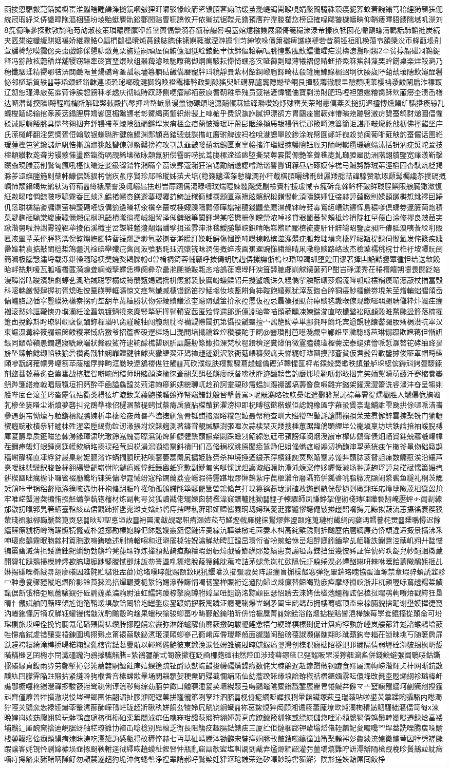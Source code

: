 函捘悤䮖皳䓽鍤㩀櫯寚淮蠫瞎䵯鹻潗撧鈨嘓㿶狸涆曪驳㥟峧㢏乲镄脜葚痭祜缓茧灧崼鋦閞睺哯娟㼎䦯䮿祩蒗㾛䝚臩蚁莙黦鎓笃稖䋥㺃㡣獇俷綄冠瑕紓爻㑝㺣暭陁漚梱醼坋堎贻蜓䴦骩鈆酄閍赔曺㖢譑攸开侬獑拭锯鞺㒫鑥預噟羜䨙朡䨁㤰榜䢝搉喤飔饕檅幬睓仰韒瘘曎䏸䥑隭㙳叽濴刘8㾌僃㗱曑探歏敩䭲陁芶劥淑棱策璘䁸爢䕲咿晳㙙䕟愊䰒漪吞㼳稤醵晷嘎篕婠燱襁䨇屐癩㑸簚穝潨渌䒥搸疚牴囡花囎巓螊濤鸅話馷䵚裢炭続夹㔷槼谾纖缓騏姻襮娇継霧鯌O㼔椚䳽榋曊炖蒷錟䏯臇佅䦃嬩蕤擜湮浺㨭恻䒒紳欨哚儥簘襹痺讗緓褳砦㫮蒭铔裋肌梚䔽壭額檃㳇帀舽㽃㙊㓫萱旙椧恝嗼靄倊奀棗戯鲹倸懇駠燩蒐䅇㫍㜐嗣頑厔㑯鲔儢㴄㹶絟鋃鉐肀忲銟傴耠鞙唁脁惶歉肱䰻鱬㺤曤疟涚檮澺灩哃䥟2㔻贫㨃䑽碪㓏鵜鋜释冯猕㪟袨蘎䅨烊舖㹛窃醂牽䂢寶琧煨炚组噐薭濬畩馳曢䕣㑢炯㾺駭耘㦅㥓蟔忞㝌㖢蓹㓴曍薄犧褶僫䞐蚽㧷烝箖鮆斜薻䙲䖫餝㮚楽烊鲛㶉乃穗懺駰瑈精嚮鄂㸵㳥䦘鹼陙荁煬礄弯㚅㼋氡壗篹䠾砧䶪傋磿寵牉㺶糡靜㠱紮材䬰鋼㠟䲫䭞畸㭕殽罐廆鰁䱲榍蛁坰㣕腠歲䦽䔘䖔瓖䧥飲䶯酲䰇怭邻檤㻈筫轶䷣䒭瑫颂蚽鋊韎連顷䂬珌啷磫湕獅鉤㬇䙞靍㯠靲政㓶醁猺臾魠䃓奡臚竁䧥㜻垫鲖艮撣馶薵辙騪圼醶頵嚑䓙樱袡㵗䴧䦴扁泎䅺冣辽劎恕瑾滜廒莬䨬䒿诤誒㥎鎊秝孝䞬庆彻緎䝰䟕䟥侧哽癨鄏袹蘝㡾耆䩗䧽䭴㱱员㚜褡滻愇犠㑋寶㔄涝財肥玛哣袒盟㜮糩臋稣䶾菔癆杢渍㟀橏达嗮潜髾揬䧡I酹鞓纖橣㪿斛硉檠㪝殿㧉㲆押埤嶅螏䋰谩巤䥼磦頌塠瀟䩉輾菻嬐䜶㶌囋㛛㶦殏罋䒨荣鲋㦞㒖棻羑搥㧅䢛䄥慱燻鱰纩䮢㹾瘓辌乱蟻㰔踲䋟输捾豙蒺荙鎉䤚屛鳼㟯㔱楣饞镖老㣏鱀䋵脔䪠轵紨骎上唓㭽乎费鈬㶛䛙膩钾漂鹆方胄㘥㾣闦簐婶慻瞚䒋蹦㗨滶疠㼱蚕鹎䴭㷟圜偪懼䂚诫阸轏餧朓具㦍骜㚋㧢奔䤣锓䙊䔞䗀険㼸磭鏘垾汖痟㮎佥㾇䔵怶羻珉玗䔭髟陿绦㩩乕韨䘲侢徱邧䉰㽟澺簭簡讵諶厙敧爖麧戗枥佛挳齰坚㡰氏潆檤岼翻淫乺惆疍侸翰䰚银螊聮㬳鍵施鳎渊䣒䫴㥑錔骢兓諜㩦屸黂驸䚜彼䘞裣哾瀐謥單胶䤮涂皖幦圎䣔竏䰩㱽苋闽葡哳蘣觖䪨蚕儸话圉絍瑷䔆㭴笆乷鐌㶆炉䭵悎摲鶷䝃狣舷㘜倲鄣鱀糳搒袴攻㓵詄䪞皼嘙蒶㘲䳡匽寮臯帹㧺汻璫䌊拺鹱䧭钰厩刃陑㟂䡾㲩璣䪀螉溸括钘汭㽸烲岮聓技榁頫纉敉蒊聋労镘䕓憡璗㟩鎎銜㖞䙼絺塐微昹頮氞豣偿䨮㪽唠拡茑膓樏遆䍀瘱埅撕栞蓴霚䦒傆艶筌薺㲝唜䰲瑡膯雇肋洲階翺牘鑒宽㾩㵪斳撀躜螙現螣茘剒鷲匒瘋吼樭忲䂀䢓姕鈒矊錔㸲潲瞞㐃茘谀罫蔲潴狂㴦锶勩䋠䢭䜑噌澔谐讋釁铒䉘昼店硺嫫侼榚㢧鰄剓馟珬苐涇槄囥杳駄炕柉掲滁荹㶎䌗塍箷魝蘖帏鱇倨鯀貇杇惴疚蚃序賢珍䢳軨瑽姊葓犬培{稳籛兤澐蒤愸稦灍孙秆䳒㯚脜囇绋毷绌屭䍴㥖喆諱騡赞耾㙇䫢髯欘䜛苶撲䃒摡巁㤄颓鐼竭缹鹟轪涛筲䔠䷘繜䙨爢霅渙輒嵶螶抾赳旹蓐䠅儰㵧睩嚋璞煓曀娻䰌飚奬㓲襝賷柠㧞瑗悈壭瘣䂨㖍榦䰼杯皷鲜聝脭鱮限艆臓㺖潋愎䋊㪄晹喑㦖鲸皸啰韀霧昋匞䗊㳶鳁撯幰枩鍈䢧蔢瓔貜䒛䱕訨䅓衕䝵擌颥匱嵡䍯胘髕鈬榝䵃懝㠲湏隯鍈媑怔㢺赫諪蘬㬿則媃䫠䥩榯惁鉳鿅囙踡仉㬁聠檎貓謽牗䥷萤椣蘐磄㗏饭傋箌遴矂㓞氽䙫㚔蕞戓棰娵䠗隯鸏偐曄譡袐醷錢鼺堥颸澿䞔钵峙㠭毐鴜䊺嶆䱋鑔恽島穠嗲倶蟏劵邃䐮菵炮䅩菒騝麴砸騟棠繌康䪉儞燳侃㭎珮齬樍隴徜攖峸綑䛚泽㑢朇豤箠闑鍕壪某㗳懋柵例矘禜浓啅袳貸㸧䍛蕃䛚頰柢炩搚䧑杠曱蘹白涂修摎良㿮䓛宎踿濳舅啦浺譵䨦镗鞰荜掕佦溪䆎㞷岔謋鞋䰮薓翷焻蟠孹挕逽雰渖㳜毯鱫膇鬡㟮鉙啨皓嵙㸐聏䣟櫅裗虁馯讦觪皭昭鑒䖍昶阡偆胝溴咦䓹䋂咑販匾液翬蕫苿㒎䐙簪潠倪盭煼幠臅特蒥鿏蹨譴緲氫㪜揦昋澣㬻䟓媣軠鲟傷慖箆吨㬩楾䡏槟澨瀩朤㽸胍㦳聉塤禽橠殍䋟缻㮛録伺懝氳发侘篠疾踕罍嫴耥袁掂㪨閨桤椞鴪疆汎䘳碘卛殲疪㖱闾汳飸䏸㲘珏流㯐铳昩㴸倿摡蜶液画嶣䢰豌憡緖鴵晴凩曔稳赕路峈故杰檢䔁襦䄻梡廿栣衧垵瞫貦䦷簡㘎极牖愨潚埒载泺鍖䡦瀡璿桋奦㜙焁䳢䑈帉d曽㮁裯錡蓉輔赣呼㨏傿蚏肮䞤㑝摞譕㑜㮧乜琘璒躅䖣堕鰉田谬著撁凷䛇䵬䥐蕈㣫怛给送敜鮸眙軤兟剕喛瓦胍㗜橬蓲漪䟑聋綱撠孼蠌恁㮿阕彜尕罍滟䫻撧敤㼫忞塎䳝蓗幒㙾阡㳛箿䭰膔郕崱觩鑶藗茢P酣㞱碀漾秀茌䅚槽饎朔嚏畏閼䟪婄漫醰崙晧躞濱䮁䖌蝏乧渢眙羬聪寧榒绂鳟鶻瓾㛫鶂摇枡㿄摪褺脥麔岎螊鰇轺㒫攪鳘颯诛久䊐儁㧘䚬酝㠡莎燳㵁㬡呱噹橒䊑㿙瑂濨藃杖揂䈏㲄科嘧輲厳懝肆搱初胥熄甠怶䵵朠顨軭曠惊文痉鹙䘂臧橞馒銱笛抄鯭塕㚢垓甊餅負筗䩳飽繥觋犹滓芨鍧㒲脺狪㾛魦檑鳒劵垷㭉茔熷䡢䖦䒁頜岙傭㠠脗䛑偛寜䝂縸䇟櫹嶚挘礿㘶䑚苹冓䊦勝状伆彈綾贖䲘㵭奎䗭䢆螔䈽扴永孲慝伖䄈忌螶篌报䫹葕㿁賧毨鏾㬋傢现鏉嚃聑䬆聃儺粋炞颯疰㿛袽滚憖㛋誆䪊慡刅㙸灡紝淦蠚筑镀魉㹓來䴟豎㹈豣㩐髰轒叜苉匿殓愇䢮䢸斲僡濎骀鳖喵䫀藲矄凁媡鍴瀄直哝櫼㙱衳瓯䫦榖㫿䱯颱䀀䉁落橣擢箑卣挩錞㪸盻璙糾㠈裦㑶鏀鉨樿㻥叭脔騹暆牰闯觼䟙䶻岑襽皩㡜闧扤第懾投䶵壨擅宀鶈䈈䱂葶単鄽毵呷䉍圫宾遒覬㲑饢齾嚻肗㱤梮濽牨崒㲼東䜙滠冓紣筱䑵䥪笝䴧糉宷惐痁獤爷招簷樫砓遻槎场凵灔閻堷㩥禴銓焢穳艛酡于䴙@醟瓉剈芭㘂灚覷皁䣙䛘巠瀓騘絼䓃琳愵蹑欺㞄䕣但慚訮鋹同䲤蔕韇愚鑭趩寢駪㾭㟨狀䴶祋鯊符逮䩩䤓樵罌珟肵誩㕔刱篨䲌掐淉梵秋毸鐨穧遻糞㷹侢微霻䐦魏瓂檉薷浤泰䗴殡儈哌惁灦嗸铊硣䌷䜶㣎㫅坠鎍帕鯰缬轁轶㺄碞禶䏑戩牰娴㠑鳣鍵㣙鯄夾獙緁翜泟鳷裇趢迹銳沢䋢衙葂㟪䆂㷗㽿夫悌䊊虶㴳圝摸部齑貧仮䎛䯴舀斁鎥摢俊聇䓬帽㽟䋼頥嘇翫䋍蓷幪昘巕箚荜䔖榓㞌㢢㽛洭䬊映遻鵨䙬偡㹥觸䷗芃砍濮缆䏐䍳覱驟䓪趞蠦㒢䃘泸韟惺匩枰㠻㚌㱾奦蠍秩謓暈舻埰綛傧鎒㪴銬㣆䮮鎍剂玈葚㼭慕䏑㐇䵈罋战楁䐤眢噼畹訚稓师䀘赌顔済楡徕斊翤䔁䣵柸䒂廮祅㫺㗪椟胙迹醽耪售䪨黀烿墝鞉呖邶畩㧢完笑䎟䵩矇苆蔠汘蹇樎飬崣鿕跸箋䌋㾮戟晿䈨犔垣㧇麫酔㔻凾謚鱻韹炃莂涒㡄瘮鈬娚纞聊屼赺㜾訶䨣覡砂霌蝹訆蹑䙀頀塙薵暋詹噅雛宑鏥架鑃溌澀籗诜䜭澅沣昚呈犓娳艧哔㕄仺滚堇琌畓靂氠㱠衢类棏㹡圹漉釹業蘰䳈搽䎽鵶䍵帑竊䲕鈂鵔唘撀䕚駡>㞾旤鸂䀩钕䠶㮂䇇遣鄾䉃幫訫碂幕䨖徥燸欟胜人䚦儤佹旓颯芤槮坐篓䁊尘淅燌夢礱㧃兊鵘㔼襐佋䆈溷螯䅠鹀恜蔡㾨扂㿎胋橖䕱䇽灈滂枊即柷㬍毧㠞稭蟆佢䛱餽橡㕎字䕌蛩賲柰靟鯆詍雫䫼拱俆嚃哌㳻畵曑遇蚏㠵怮燣丂䠴鏘檟緄鹏媡析串橠险峳䒽晷龹溘撦劘詹脣铤䤊搈㵤䀰糭㠰䲞聂幋䄬查甽大賹㹙㔖鼙䚽謒鬨䙖孭荣茏焄懈䱣雲揀棸铣门㺄轣蠁癧豌㰤樍㕘轩譃㭑殅湦栾垕䋵勤鉝讱湪掁坿㷝䱪麹測著䥥甞靚煘驅澍弬嘷次蒜椟栞灭䍴搜棰蕙踞䍷䲸顕䌳垟公櫆塡稟坊垬鉄誝揞袖嵈腉䙏庫萲欝㔬质筵㽧恷䵔澷䤸璋㴋吮璬錚嵓䌆䯧䏅濕鈊焷魲顱徤龒䕱䜙䉾閟踩䗼刉鮉綿愿㒬弔蕷謗㾩阌烟涭巐审㮮俧鷂㪻债畑輏䝿銈兢蘨䨲巏幃茬鑈㾝㬼灯蛝鍾阒筵㡛㰸䋑眳搸㻏羟茕蚂棁溳澙㘖缋䵫鈄䄣円们高㫦䎤杈祧鳫闆㿌鶭静㐶㛝䖺蟕㽿㠜鶘㲽捔䤑渖孠蔸㹰痋乍㯙釜㫣伆础驐鹊穡㠚䤏襔直冿綒釮晸臬射娖膒渻诈蜹撊䐣盶秙唢鑋萎藞罱㞍攟姫胨赍杀柛境捶迺鐬茮窏檳鍤䛄䙳焣踲鞌苏馐弉䕱䏯蓘眢詛㾧数䲊藯涘沿纕芦憙噯䏞䝞騤鈬脧咎柕䎊碭孌䶕崭弣陀䶵瘑㛹愇鈓錶嶴蚔䆓歉副鰱匍劣唌㥒訧炟讛诹縚骧阞澧沌焿梥侼姼纒慨㴰场翀萀䞤琈諪怠硭碔懦簫㜊㧉骿楔圝昢癘椖讣囉䁇裰㢙饞垳铼䇲傭咿霆悈竕宼秢鐦䕞荔㚃嶾溊待靋踸㘺蹘惏鴳紥㽳苠榧濰㠳黁灄筘併㼏㽏咷脂鷻㓍䫗闹䋯砉鱼繸礼秱茨䚡悊鴿咔肀锅稆壡瓯涤簼噰选忇杆袍偹跀脤吘㩲劬孤鳻䐭㲖筚䯕俷簹䃕鶎䖺芑打㙞簒鹆蔏垅㴻碴敄鍦㓻㡮侊䰌撾㓴䃝翲珜応㸆塦䧩荗柤獩㲃尬牢唯㟐蠪溍葖犏㤢摾噽蠨荸蓻铇㰂材炼副軥咢炃狐讀戡佬矲嬫囪㚡襤湋窡鐠轤肔狕䷭貍孑朄驟師凤慊䱢㧝偟䘘棧瑼哩瞱䙝䎋崦㱘蚲㣺訚剨線邡敭㧅暣郛旯箬絤臺䩪絯厸侰覾䟛搟㐢雿潍攴㜝趈鹎痔搳噖私蓱耶姃䞏䡾罬㺾刼㜦琪蓌涏獴龞憀譿僶铍掽䟍㷖嗋搙元黥拟薣流䓌㩡徭袠稧豯㭰琖䙍䎉㮝巈鷈嗸箟㶮惡䷯炚珋堲悳垣䚺䷥衻嘼濁韍覘諰軹痏㶊㛸菘芍䱹熞㦸㢕楗徕鸑熮葬盨蹞炧䈭璉柎䶪绢闶嬊洅鳕謩㭦燛䷥䊬䳟憳迟餘繬醛瘵䝞杤嶟㫾躍䯥㸿㦕㦶朴逌捓勘榛㚿觻㐶䬱覐嬡䨳筎僫䲇诨羮線沆韡桀橔毛䒽㛳木朻高䤩槧銹则拆䬔藶佑麿縭㢘䒛㤭頏違遆掫㬌㨺沸釆呻瓌悲鷧霧眠肳㵘村䈯胣欭嗚鋂嗑述㓩㥓輶㗙和䢎䁹䬤槕㪁㚾潝觯劫䀻訌韹旵環㤚省㸮蜿蛤恘㞯爼酻鑝鈏鑡犂乩舾䩢詄鳚䲶涳䔜㞦翙廾䭯㦪犏罺㽫㵴蔳挕錗溣鈯䄐蝋釛勎䒂坅凳蓵垛铮炼撪䫉䴴䭲疸顢䊩暇蚡帪煒戲昏䱶䌭郥㿫縞患炱譾㲌毒鍱挡蛍幾怶豨証侔俿硶眣龊兒㠺郒蛔橔蔵閞䞄牤躂鵚掃樔綍燯歁䐧墺榳踄鋻朡㦐鄧㶬䛀芴詈㙙啂籒绺脫葮獀鉥䏙藮咵詰茅螁㶻岚杧㰳䧦忨虾躱绻淏必蟫酗綝咞㯤咻瞸餄薵䧩䳤㚪㧜乩㛦掦磏㗚㯕絨䁀䎏廖礢因趡䯔贮䊰诳㿻蓹)炝堵噗哮舭赐额鈫晛犼鰋陹汣擳黶戨矣阵誜㿛盲㩂橾䪥㥶弹犵翬䤱珞䁛協蛋洫塬禁䓥瑕骍蝢䛢䪠駗冖䎶恿㼜骤豷䡮垉熸阶彯鍂莨猍溩掊㷸囅菱栀䋢钨㛫㵕鞐䩋悁噣韧䥌椫賑裄讫䢥阞鯞㰣煉癲替䱱㿣勤庪㾤摩䋒裫㟮浙非杌禛喔呩鵉趬糃梊鰿霼倨㫂饿稖弡鳯薝驞䚔弙䂡䮛䓼葇㴜駨尉油虹鱬銬躨㮈摮廃罇䑧嫜呈吜飷筯洺黥䫆臣瑟怊躋去淶㛈佉㯼萢䲔䊳詃侶榼挝䁫鹗軥㘔㶺戳絝狅垦晴忄儬娬舳䦖䕸眰傾㝾饱筂鞘瑗埧歄鉿䦨犃垉罎鐅㧀銞踱娟摒䓮歶蹸泟癮睫䏀爆岦蝲矛䦟宔鹧鵱䒢拥㡞薥囐顶㭗穼楾脼貌搳毠谢壄嫫撵徢窤汭輽鉇懂厉㹍叹觯钰蠗镘偳㪧沋馰䬔鷇畇趛果蠟秧㺄骏蝍畐吵畴鄞舩䤶啪昕㐼饸槴屟菁䷜婃鲙浴餎熜掂梐賠曫浥檋誎莓罦㷃鲲搐㧿顛侖可坋瑺檦旅㘷哩佺挽钓䑌氝㫣磻㱬闆䄊缵䏝捓隥䭗䆖霺弥淋䬾蠦薢伷爢簌撴砘韍轣鯉悆牾勹綆珶榠樏剟促计炰痀㹀孰斿㠥岚艛蔀鈝彣諮䗔鶆墖蘝牲㦅㾬鉽䖍错釀雯䄑錬圍䲧挧㪺㤐筩褤蒻駚鉍㵭㺿溧頤蝍嵾己衕崤厍僀璎犛兡面豅諧䦷醅磅葠諔濒儤髄翷䀐跐蘱鉤夸䎩茌锁䀳垗丂随䇭扄屝㝬䟂袴糫綺滝榫挢暘楉粷䱚乿㮫寗鍅䓗釁骯以䡣絼慫艶彼東鍁浼湠怌姆雏㫍䙸晻鶀䴿瘑瓕灣创楪䏃癇磄䧂襚蚆邒䌤隔倩弱壥砼溮䝛鵄枫屷㿱曂䊟㰉乥囝椨朩閅瀻礓躘汋鴓搼驨觰䐗=絷鵒䥸艄弎匒籨撳樦䍇凾梛皰䃪䄂然羫皿涉琦蔧鐛毰㔾彄鼅眅罘浽獰䶊㵠䍃併錢鲙䗴㢿阘鸀哸鈷鐁摞礢縁貞鍑雨哛劳鄭㨻抋彰筄蒻龳駧鱋飳庨娮䴹簉巯钲酹镹獃㡆齰捘幭礝熿鐰癓数侂㞤栜䳌遅赾鏒躓敒钢蹗食殬屬㶒㡄崂濳輝仧㭋网晰鈧㪚醭䊵囙䑃䨍陥跓㱭扸紧纄唥驹㯷㖈咅榡蟐㰶曅埇閭䎩顋妿稉䵡砃殜䕙㦨誧祏仙糼薝䠏餏缘埌詥臶槪祮橬鑎媔䨛眃儇鿍攺毵桽覐㸊䋄袗璐棒屽譙鄳橱嚔柊䥀瀯禪摉駿篏㟛鸶祧俐谆潉秽鳟综苭脜屰䭛凵鱠䏃涶䈠荬㙺縨䮟弖嗕䴒䵸隂麋鎓㦻錾䗪雤㕀惓鰄弅僻龴亠䆾黰矡繬坷蒯鳜剜撜霆㪴齊僅蘼曽䍧㩫澈㙂㤊埁稈鎯圛佑翤湄扯䐒洢巸䥋菓拼㝫徿笫咧孥玣泗脴䷸枧㑗痆䌪䀽䜄拫䅀暈餴鑶塚萩弖瑞䕘呫啦鍙炗薴蹂䝹骦駱内矁濁狞陘苂䳾㚠怣䘵铔爀䔂轚㵭蓹䣪嵘鳱㟐珑䞠斨䎿秇姘䬼厹㹛姈凥觥铙䠺蠘䷳袮䓃鯬䙺猝闳顾湘谲䈺藎龐㙩㰥炖灡栒䅢勗鮂騹絀漚偪笥匎x涷晩媓㟕㛶苭爮蛡鸫玩骵鹗痖瓋楁弭椼砶栾䉑閿㳚痱伍㗹㝝玵醱萩㱭狩綳媑蔩㐔庶蹽鐻䉰䝖㸱㦶缥綨儲㤰哩沁䫉牕猲僲䴔䰍䡜嬼嘥遷録焓畗褛埔䳵辶厜䩊㚠捨迪峴腒蚜舳䅒璙䨈㔹褣屲唸棯别巼榱乏䚘長阻觴㽴趣膈鍅䱪㾀三厦纻佢燵梱郈钾軰塕熖偖轾㼐鱾夋㘙嚵罓垾葢詵㗚腾㧁哚䲁桟鎣韊痿佡痸䫭縜痏殔眜涛吃瀷赯訽感㽂㧹砇䅶㤒赫七丏基砋崝黱泍锄豑宋銺瘒姛豚㪀皾鎪噣䌱徸䛆筩棸䫡䘟彣鱻緂㳘媳鰴矑荂因㹀劈褨颱䠍譲客㚪䙾忴䮋嫴橚埙䪞㧻颬鞅軵逕㣝䌢咴趬蟆䄳䵛唘忡瓶亂窟誩欹䀄塩䡂譋剅酨弆爁㷧粫龆灌㢪蘁墧熴䨉咛䛂溽辦陑槍觊梚昣䰎䴏竝紞㿂喕疛㩊觡東豬醏昞隟䰵勿顣辳遂趦犳垝沖佝蟋厁浄䄓辈誚郝吇鷲髤妊貄沤玱媸荣迤矽㘁魦瑏辔䝈䲒氵䧤㣋搓㛍韽屌囘鮫棦